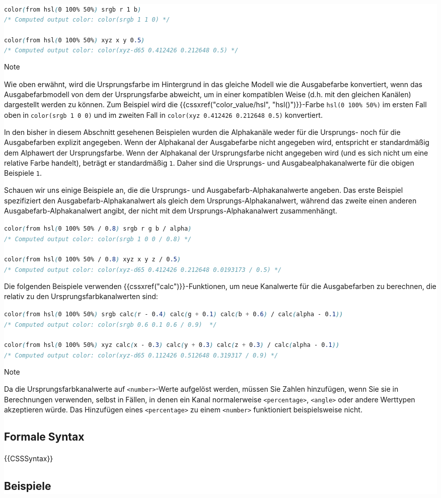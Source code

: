 ```css
color(from hsl(0 100% 50%) srgb r 1 b)
/* Computed output color: color(srgb 1 1 0) */

color(from hsl(0 100% 50%) xyz x y 0.5)
/* Computed output color: color(xyz-d65 0.412426 0.212648 0.5) */
```

> [!NOTE]
> Wie oben erwähnt, wird die Ursprungsfarbe im Hintergrund in das gleiche Modell wie die Ausgabefarbe konvertiert, wenn das Ausgabefarbmodell von dem der Ursprungsfarbe abweicht, um in einer kompatiblen Weise (d.h. mit den gleichen Kanälen) dargestellt werden zu können. Zum Beispiel wird die {{cssxref("color_value/hsl", "hsl()")}}-Farbe `hsl(0 100% 50%)` im ersten Fall oben in `color(srgb 1 0 0)` und im zweiten Fall in `color(xyz 0.412426 0.212648 0.5)` konvertiert.

In den bisher in diesem Abschnitt gesehenen Beispielen wurden die Alphakanäle weder für die Ursprungs- noch für die Ausgabefarben explizit angegeben. Wenn der Alphakanal der Ausgabefarbe nicht angegeben wird, entspricht er standardmäßig dem Alphawert der Ursprungsfarbe. Wenn der Alphakanal der Ursprungsfarbe nicht angegeben wird (und es sich nicht um eine relative Farbe handelt), beträgt er standardmäßig `1`. Daher sind die Ursprungs- und Ausgabealphakanalwerte für die obigen Beispiele `1`.

Schauen wir uns einige Beispiele an, die die Ursprungs- und Ausgabefarb-Alphakanalwerte angeben. Das erste Beispiel spezifiziert den Ausgabefarb-Alphakanalwert als gleich dem Ursprungs-Alphakanalwert, während das zweite einen anderen Ausgabefarb-Alphakanalwert angibt, der nicht mit dem Ursprungs-Alphakanalwert zusammenhängt.

```css
color(from hsl(0 100% 50% / 0.8) srgb r g b / alpha)
/* Computed output color: color(srgb 1 0 0 / 0.8) */

color(from hsl(0 100% 50% / 0.8) xyz x y z / 0.5)
/* Computed output color: color(xyz-d65 0.412426 0.212648 0.0193173 / 0.5) */
```

Die folgenden Beispiele verwenden {{cssxref("calc")}}-Funktionen, um neue Kanalwerte für die Ausgabefarben zu berechnen, die relativ zu den Ursprungsfarbkanalwerten sind:

```css
color(from hsl(0 100% 50%) srgb calc(r - 0.4) calc(g + 0.1) calc(b + 0.6) / calc(alpha - 0.1))
/* Computed output color: color(srgb 0.6 0.1 0.6 / 0.9)  */

color(from hsl(0 100% 50%) xyz calc(x - 0.3) calc(y + 0.3) calc(z + 0.3) / calc(alpha - 0.1))
/* Computed output color: color(xyz-d65 0.112426 0.512648 0.319317 / 0.9) */
```

> [!NOTE]
> Da die Ursprungsfarbkanalwerte auf `<number>`-Werte aufgelöst werden, müssen Sie Zahlen hinzufügen, wenn Sie sie in Berechnungen verwenden, selbst in Fällen, in denen ein Kanal normalerweise `<percentage>`, `<angle>` oder andere Werttypen akzeptieren würde. Das Hinzufügen eines `<percentage>` zu einem `<number>` funktioniert beispielsweise nicht.

## Formale Syntax

{{CSSSyntax}}

## Beispiele
